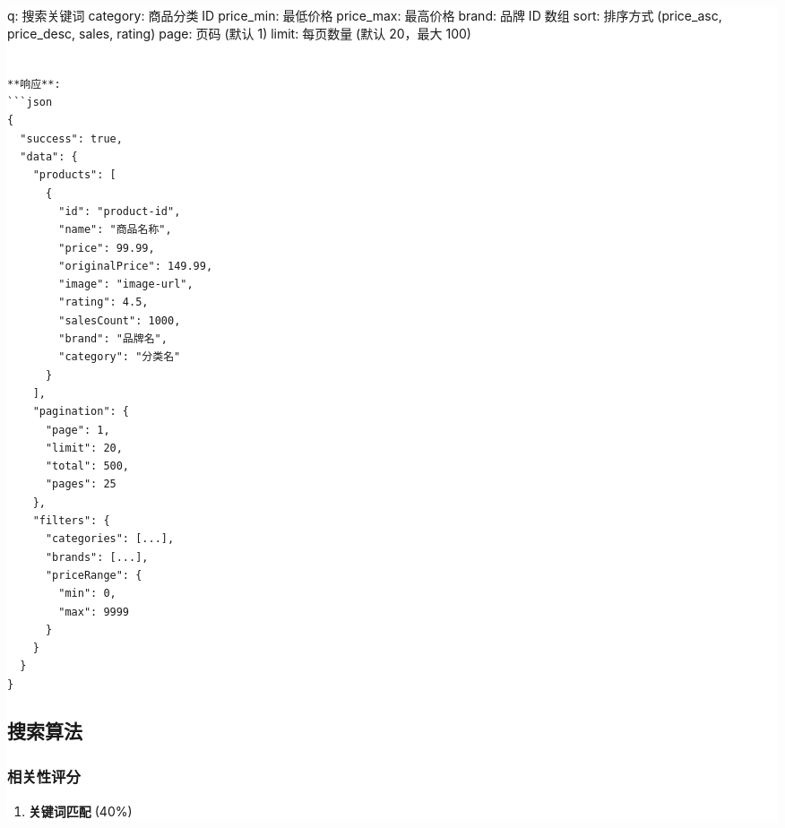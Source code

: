 q: 搜索关键词
category: 商品分类 ID
price_min: 最低价格
price_max: 最高价格
brand: 品牌 ID 数组
sort: 排序方式 (price_asc, price_desc, sales, rating)
page: 页码 (默认 1)
limit: 每页数量 (默认 20，最大 100)

````

**响应**:
```json
{
  "success": true,
  "data": {
    "products": [
      {
        "id": "product-id",
        "name": "商品名称",
        "price": 99.99,
        "originalPrice": 149.99,
        "image": "image-url",
        "rating": 4.5,
        "salesCount": 1000,
        "brand": "品牌名",
        "category": "分类名"
      }
    ],
    "pagination": {
      "page": 1,
      "limit": 20,
      "total": 500,
      "pages": 25
    },
    "filters": {
      "categories": [...],
      "brands": [...],
      "priceRange": {
        "min": 0,
        "max": 9999
      }
    }
  }
}
````

## 搜索算法

### 相关性评分

1. **关键词匹配** (40%)

